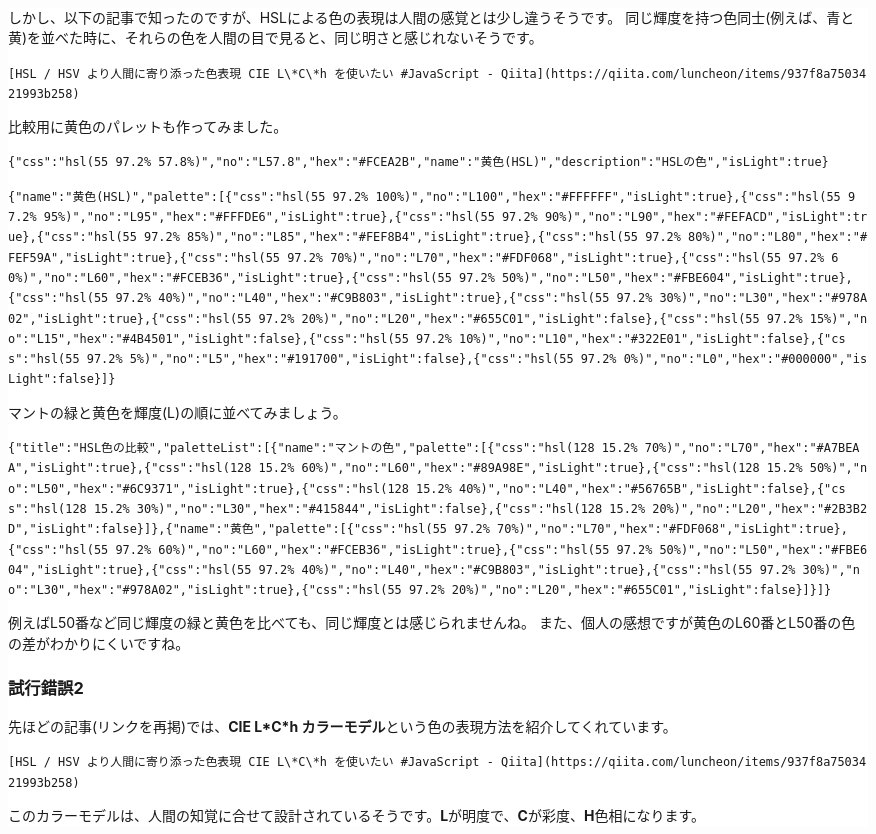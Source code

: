 しかし、以下の記事で知ったのですが、HSLによる色の表現は人間の感覚とは少し違うそうです。
同じ輝度を持つ色同士(例えば、青と黄)を並べた時に、それらの色を人間の目で見ると、同じ明さと感じれないそうです。

```column
[HSL / HSV より人間に寄り添った色表現 CIE L\*C\*h を使いたい #JavaScript - Qiita](https://qiita.com/luncheon/items/937f8a7503421993b258)
```

比較用に黄色のパレットも作ってみました。

```colorSample
{"css":"hsl(55 97.2% 57.8%)","no":"L57.8","hex":"#FCEA2B","name":"黄色(HSL)","description":"HSLの色","isLight":true}
```

```colorPalette
{"name":"黄色(HSL)","palette":[{"css":"hsl(55 97.2% 100%)","no":"L100","hex":"#FFFFFF","isLight":true},{"css":"hsl(55 97.2% 95%)","no":"L95","hex":"#FFFDE6","isLight":true},{"css":"hsl(55 97.2% 90%)","no":"L90","hex":"#FEFACD","isLight":true},{"css":"hsl(55 97.2% 85%)","no":"L85","hex":"#FEF8B4","isLight":true},{"css":"hsl(55 97.2% 80%)","no":"L80","hex":"#FEF59A","isLight":true},{"css":"hsl(55 97.2% 70%)","no":"L70","hex":"#FDF068","isLight":true},{"css":"hsl(55 97.2% 60%)","no":"L60","hex":"#FCEB36","isLight":true},{"css":"hsl(55 97.2% 50%)","no":"L50","hex":"#FBE604","isLight":true},{"css":"hsl(55 97.2% 40%)","no":"L40","hex":"#C9B803","isLight":true},{"css":"hsl(55 97.2% 30%)","no":"L30","hex":"#978A02","isLight":true},{"css":"hsl(55 97.2% 20%)","no":"L20","hex":"#655C01","isLight":false},{"css":"hsl(55 97.2% 15%)","no":"L15","hex":"#4B4501","isLight":false},{"css":"hsl(55 97.2% 10%)","no":"L10","hex":"#322E01","isLight":false},{"css":"hsl(55 97.2% 5%)","no":"L5","hex":"#191700","isLight":false},{"css":"hsl(55 97.2% 0%)","no":"L0","hex":"#000000","isLight":false}]}
```

マントの緑と黄色を輝度(L)の順に並べてみましょう。

```comparePalette
{"title":"HSL色の比較","paletteList":[{"name":"マントの色","palette":[{"css":"hsl(128 15.2% 70%)","no":"L70","hex":"#A7BEAA","isLight":true},{"css":"hsl(128 15.2% 60%)","no":"L60","hex":"#89A98E","isLight":true},{"css":"hsl(128 15.2% 50%)","no":"L50","hex":"#6C9371","isLight":true},{"css":"hsl(128 15.2% 40%)","no":"L40","hex":"#56765B","isLight":false},{"css":"hsl(128 15.2% 30%)","no":"L30","hex":"#415844","isLight":false},{"css":"hsl(128 15.2% 20%)","no":"L20","hex":"#2B3B2D","isLight":false}]},{"name":"黄色","palette":[{"css":"hsl(55 97.2% 70%)","no":"L70","hex":"#FDF068","isLight":true},{"css":"hsl(55 97.2% 60%)","no":"L60","hex":"#FCEB36","isLight":true},{"css":"hsl(55 97.2% 50%)","no":"L50","hex":"#FBE604","isLight":true},{"css":"hsl(55 97.2% 40%)","no":"L40","hex":"#C9B803","isLight":true},{"css":"hsl(55 97.2% 30%)","no":"L30","hex":"#978A02","isLight":true},{"css":"hsl(55 97.2% 20%)","no":"L20","hex":"#655C01","isLight":false}]}]}
```

例えばL50番など同じ輝度の緑と黄色を比べても、同じ輝度とは感じられませんね。
また、個人の感想ですが黄色のL60番とL50番の色の差がわかりにくいですね。

### 試行錯誤2

先ほどの記事(リンクを再掲)では、**CIE L\*C\*h カラーモデル**という色の表現方法を紹介してくれています。

```column
[HSL / HSV より人間に寄り添った色表現 CIE L\*C\*h を使いたい #JavaScript - Qiita](https://qiita.com/luncheon/items/937f8a7503421993b258)
```

このカラーモデルは、人間の知覚に合せて設計されているそうです。**L**が明度で、**C**が彩度、**H**色相になります。


[^1]: [WickyNilliams/pure-color](https://github.com/WickyNilliams/pure-color/tree/master)の[pure-color/convert/xyz2rgb.js](https://github.com/WickyNilliams/pure-color/blob/master/convert/xyz2rgb.js#L21)を使うと、RGB値が0〜255の範囲に丸められるため、[luncheon/lch-color-wheel](https://github.com/luncheon/lch-color-wheel)さんは、**生のRGB値**を返せるように、[xyz2rgb関数を修正](https://github.com/luncheon/lch-color-wheel/blob/main/src/index.ts#L11)されています。
[^2]: [lch-color-wheel/src/index.ts at main · luncheon/lch-color-wheel](https://github.com/luncheon/lch-color-wheel/blob/main/src/index.ts#L27)
[^3]: **生のRGB(rawRGB)**の値が**0〜255**を超える場合は、パレットの下に赤字で表示し、16進RGB値は補正したものを表示しています。